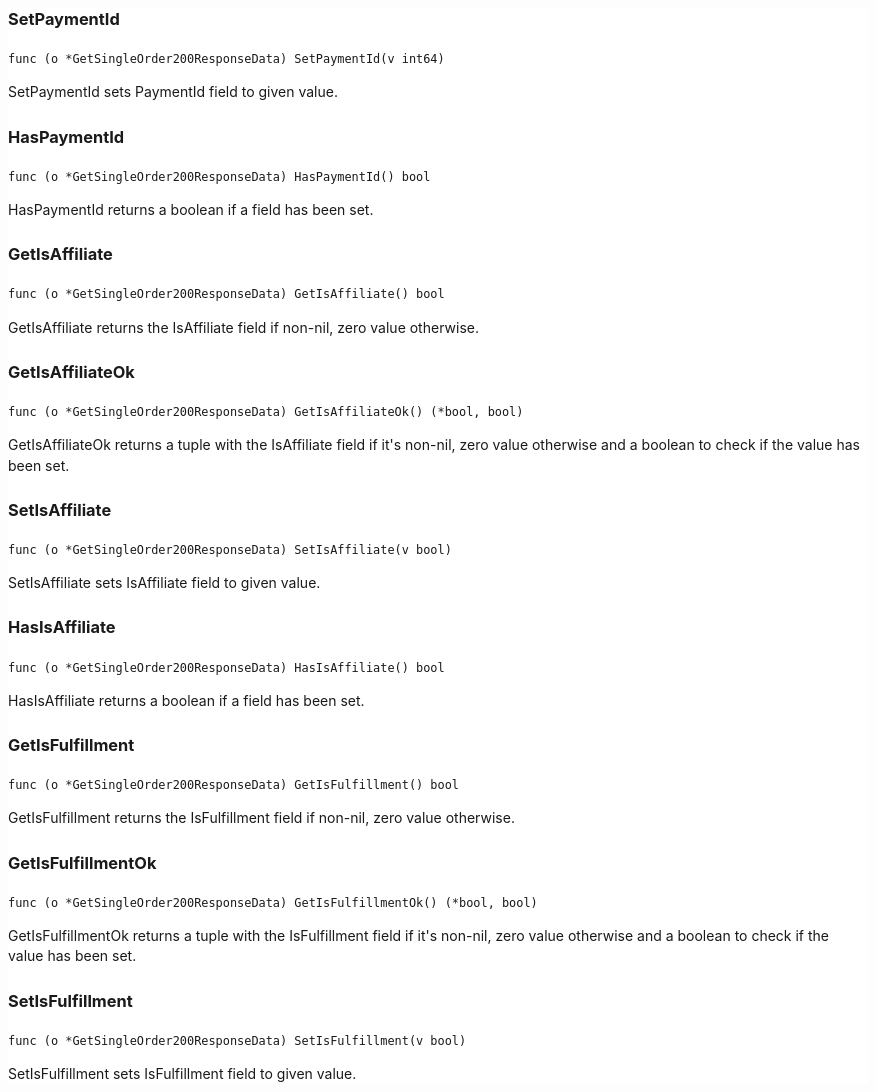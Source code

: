 ### SetPaymentId

`func (o *GetSingleOrder200ResponseData) SetPaymentId(v int64)`

SetPaymentId sets PaymentId field to given value.

### HasPaymentId

`func (o *GetSingleOrder200ResponseData) HasPaymentId() bool`

HasPaymentId returns a boolean if a field has been set.

### GetIsAffiliate

`func (o *GetSingleOrder200ResponseData) GetIsAffiliate() bool`

GetIsAffiliate returns the IsAffiliate field if non-nil, zero value otherwise.

### GetIsAffiliateOk

`func (o *GetSingleOrder200ResponseData) GetIsAffiliateOk() (*bool, bool)`

GetIsAffiliateOk returns a tuple with the IsAffiliate field if it's non-nil, zero value otherwise
and a boolean to check if the value has been set.

### SetIsAffiliate

`func (o *GetSingleOrder200ResponseData) SetIsAffiliate(v bool)`

SetIsAffiliate sets IsAffiliate field to given value.

### HasIsAffiliate

`func (o *GetSingleOrder200ResponseData) HasIsAffiliate() bool`

HasIsAffiliate returns a boolean if a field has been set.

### GetIsFulfillment

`func (o *GetSingleOrder200ResponseData) GetIsFulfillment() bool`

GetIsFulfillment returns the IsFulfillment field if non-nil, zero value otherwise.

### GetIsFulfillmentOk

`func (o *GetSingleOrder200ResponseData) GetIsFulfillmentOk() (*bool, bool)`

GetIsFulfillmentOk returns a tuple with the IsFulfillment field if it's non-nil, zero value otherwise
and a boolean to check if the value has been set.

### SetIsFulfillment

`func (o *GetSingleOrder200ResponseData) SetIsFulfillment(v bool)`

SetIsFulfillment sets IsFulfillment field to given value.
